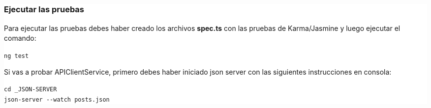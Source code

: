 ### Ejecutar las pruebas

Para ejecutar las pruebas debes haber creado los archivos **spec.ts** con las pruebas de Karma/Jasmine y luego ejecutar el comando:

`ng test`

Si vas a probar APIClientService, primero debes haber iniciado json server con las siguientes instrucciones en consola:

```
cd _JSON-SERVER
json-server --watch posts.json
```
